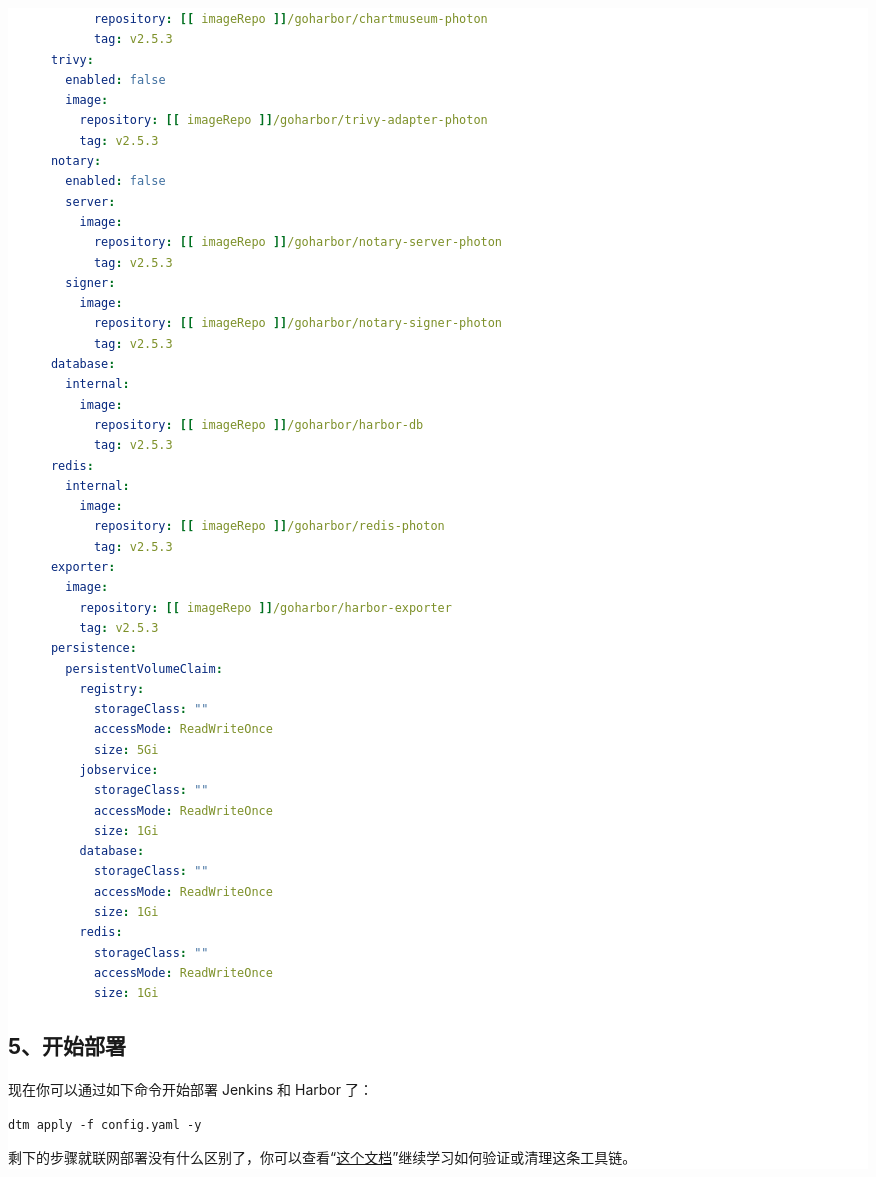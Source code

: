 ```yaml title="DevStream Config"
            repository: [[ imageRepo ]]/goharbor/chartmuseum-photon
            tag: v2.5.3
      trivy:
        enabled: false
        image:
          repository: [[ imageRepo ]]/goharbor/trivy-adapter-photon
          tag: v2.5.3
      notary:
        enabled: false
        server:
          image:
            repository: [[ imageRepo ]]/goharbor/notary-server-photon
            tag: v2.5.3
        signer:
          image:
            repository: [[ imageRepo ]]/goharbor/notary-signer-photon
            tag: v2.5.3
      database:
        internal:
          image:
            repository: [[ imageRepo ]]/goharbor/harbor-db
            tag: v2.5.3
      redis:
        internal:
          image:
            repository: [[ imageRepo ]]/goharbor/redis-photon
            tag: v2.5.3
      exporter:
        image:
          repository: [[ imageRepo ]]/goharbor/harbor-exporter
          tag: v2.5.3
      persistence:
        persistentVolumeClaim:
          registry:
            storageClass: ""
            accessMode: ReadWriteOnce
            size: 5Gi
          jobservice:
            storageClass: ""
            accessMode: ReadWriteOnce
            size: 1Gi
          database:
            storageClass: ""
            accessMode: ReadWriteOnce
            size: 1Gi
          redis:
            storageClass: ""
            accessMode: ReadWriteOnce
            size: 1Gi
```

## 5、开始部署

现在你可以通过如下命令开始部署 Jenkins 和 Harbor 了：

```shell
dtm apply -f config.yaml -y
```

剩下的步骤就联网部署没有什么区别了，你可以查看“[这个文档](./gitlab-jenkins-harbor-java-springboot.zh.md)”继续学习如何验证或清理这条工具链。
